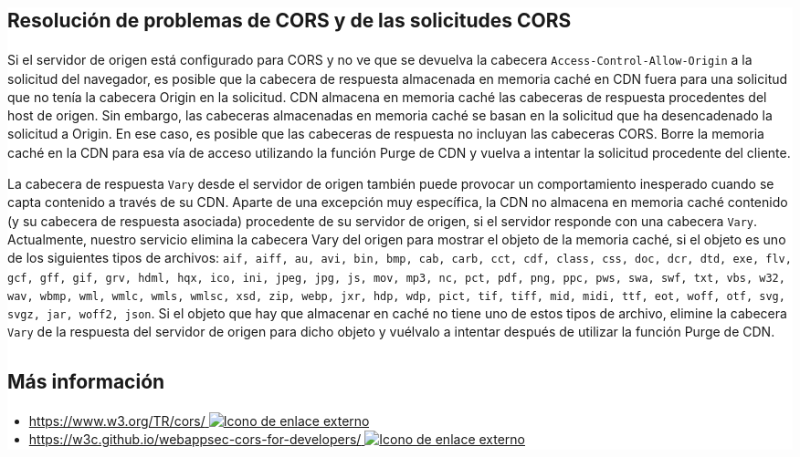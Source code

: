 ## Resolución de problemas de CORS y de las solicitudes CORS
Si el servidor de origen está configurado para CORS y no ve que se devuelva la cabecera `Access-Control-Allow-Origin` a la solicitud del navegador, es posible que la cabecera de respuesta almacenada en memoria caché en CDN fuera para una solicitud que no tenía la cabecera Origin en la solicitud. CDN almacena en memoria caché las cabeceras de respuesta procedentes del host de origen. Sin embargo, las cabeceras almacenadas en memoria caché se basan en la solicitud que ha desencadenado la solicitud a Origin. En ese caso, es posible que las cabeceras de respuesta no incluyan las cabeceras CORS. Borre la memoria caché en la CDN para esa vía de acceso utilizando la función Purge de CDN y vuelva a intentar la solicitud procedente del cliente.

La cabecera de respuesta `Vary` desde el servidor de origen también puede provocar un comportamiento inesperado cuando se capta contenido a través de su CDN. Aparte de una excepción muy específica, la CDN no almacena en memoria caché contenido (y su cabecera de respuesta asociada) procedente de su servidor de origen, si el servidor responde con una cabecera `Vary`. Actualmente, nuestro servicio elimina la cabecera Vary del origen para mostrar el objeto de la memoria caché, si el objeto es uno de los siguientes tipos de archivos: `aif, aiff, au, avi, bin, bmp, cab, carb, cct, cdf, class, css, doc, dcr, dtd, exe, flv, gcf, gff, gif, grv, hdml, hqx, ico, ini, jpeg, jpg, js, mov, mp3, nc, pct, pdf, png, ppc, pws, swa, swf, txt, vbs, w32, wav, wbmp, wml, wmlc, wmls, wmlsc, xsd, zip, webp, jxr, hdp, wdp, pict, tif, tiff, mid, midi, ttf, eot, woff, otf, svg, svgz, jar, woff2, json`. Si el objeto que hay que almacenar en caché no tiene uno de estos tipos de archivo, elimine la cabecera `Vary` de la respuesta del servidor de origen para dicho objeto y vuélvalo a intentar después de utilizar la función Purge de CDN.

## Más información
* [https://www.w3.org/TR/cors/ ![Icono de enlace externo](../../icons/launch-glyph.svg "Icono de enlace externo")](https://www.w3.org/TR/cors/)
* [https://w3c.github.io/webappsec-cors-for-developers/ ![Icono de enlace externo](../../icons/launch-glyph.svg "Icono de enlace externo")](https://w3c.github.io/webappsec-cors-for-developers/)
